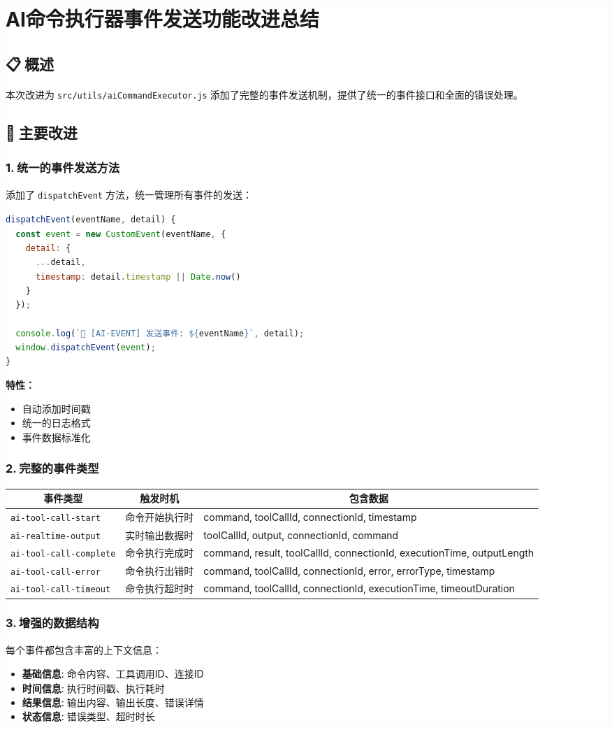 # AI命令执行器事件发送功能改进总结

## 📋 概述

本次改进为 `src/utils/aiCommandExecutor.js` 添加了完整的事件发送机制，提供了统一的事件接口和全面的错误处理。

## 🚀 主要改进

### 1. 统一的事件发送方法

添加了 `dispatchEvent` 方法，统一管理所有事件的发送：

```javascript
dispatchEvent(eventName, detail) {
  const event = new CustomEvent(eventName, {
    detail: {
      ...detail,
      timestamp: detail.timestamp || Date.now()
    }
  });
  
  console.log(`📡 [AI-EVENT] 发送事件: ${eventName}`, detail);
  window.dispatchEvent(event);
}
```

**特性：**
- 自动添加时间戳
- 统一的日志格式
- 事件数据标准化

### 2. 完整的事件类型

| 事件类型 | 触发时机 | 包含数据 |
|---------|---------|---------|
| `ai-tool-call-start` | 命令开始执行时 | command, toolCallId, connectionId, timestamp |
| `ai-realtime-output` | 实时输出数据时 | toolCallId, output, connectionId, command |
| `ai-tool-call-complete` | 命令执行完成时 | command, result, toolCallId, connectionId, executionTime, outputLength |
| `ai-tool-call-error` | 命令执行出错时 | command, toolCallId, connectionId, error, errorType, timestamp |
| `ai-tool-call-timeout` | 命令执行超时时 | command, toolCallId, connectionId, executionTime, timeoutDuration |

### 3. 增强的数据结构

每个事件都包含丰富的上下文信息：

- **基础信息**: 命令内容、工具调用ID、连接ID
- **时间信息**: 执行时间戳、执行耗时
- **结果信息**: 输出内容、输出长度、错误详情
- **状态信息**: 错误类型、超时时长
